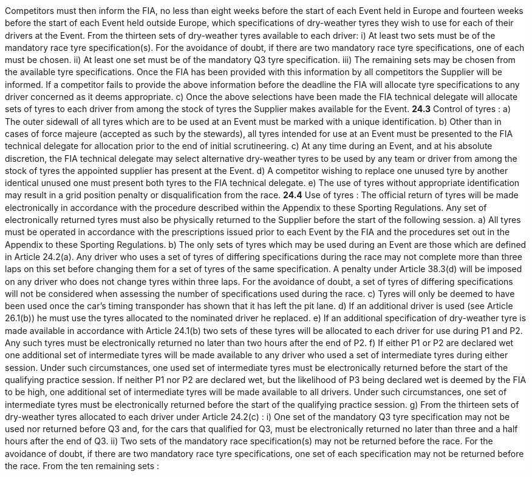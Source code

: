 Competitors must then inform the FIA, no less than eight weeks before the start of each Event held in Europe and fourteen weeks before the start of each Event held outside Europe, which specifications of dry-weather tyres they wish to use for each of their drivers at the Event. From the thirteen sets of dry-weather tyres available to each driver: 
i) At least two sets must be of the mandatory race tyre specification(s). For the avoidance of doubt, if there are two mandatory race tyre specifications, one of each must be chosen. 
ii) At least one set must be of the mandatory Q3 tyre specification. 
iii) The remaining sets may be chosen from the available tyre specifications. 
Once the FIA has been provided with this information by all competitors the Supplier will be informed. If a competitor fails to provide the above information before the deadline the FIA will allocate tyre specifications to any driver concerned as it deems appropriate. 
c) Once the above selections have been made the FIA technical delegate will allocate sets of tyres to each driver from among the stock of tyres the Supplier makes available for the Event. 
**24.3** Control of tyres : 
a) The outer sidewall of all tyres which are to be used at an Event must be marked with a unique identification. 
b) Other than in cases of force majeure (accepted as such by the stewards), all tyres intended for use at an Event must be presented to the FIA technical delegate for allocation prior to the end of initial scrutineering. 
c) At any time during an Event, and at his absolute discretion, the FIA technical delegate may select alternative dry-weather tyres to be used by any team or driver from among the stock of tyres the appointed supplier has present at the Event. 
d) A competitor wishing to replace one unused tyre by another identical unused one must present both tyres to the FIA technical delegate. 
e) The use of tyres without appropriate identification may result in a grid position penalty or disqualification from the race. 
**24.4** Use of tyres : 
The official return of tyres will be made electronically in accordance with the procedure described within the Appendix to these Sporting Regulations. Any set of electronically returned tyres must also be physically returned to the Supplier before the start of the following session. 
a) All tyres must be operated in accordance with the prescriptions issued prior to each Event by the FIA and the procedures set out in the Appendix to these Sporting Regulations. 
b) The only sets of tyres which may be used during an Event are those which are defined in Article 24.2(a). 
Any driver who uses a set of tyres of differing specifications during the race may not complete more than three laps on this set before changing them for a set of tyres of the same specification. A penalty under Article 38.3(d) will be imposed on any driver who does not change tyres within three laps. For the avoidance of doubt, a set of tyres of differing specifications will not be considered when assessing the number of specifications used during the race. 
c) Tyres will only be deemed to have been used once the car’s timing transponder has shown that it has left the pit lane. 
d) If an additional driver is used (see Article 26.1(b)) he must use the tyres allocated to the nominated driver he replaced. 
e) If an additional specification of dry-weather tyre is made available in accordance with Article 24.1(b) two sets of these tyres will be allocated to each driver for use during P1 and P2. Any such tyres must be electronically returned no later than two hours after the end of P2. 
f) If either P1 or P2 are declared wet one additional set of intermediate tyres will be made available to any driver who used a set of intermediate tyres during either session. Under such circumstances, one used set of intermediate tyres must be electronically returned before the start of the qualifying practice session. 
If neither P1 nor P2 are declared wet, but the likelihood of P3 being declared wet is deemed by the FIA to be high, one additional set of intermediate tyres will be made available to all drivers. Under such circumstances, one set of intermediate tyres must be electronically returned before the start of the qualifying practice session. 
g) From the thirteen sets of dry-weather tyres allocated to each driver under Article 24.2(c) : 
i) One set of the mandatory Q3 tyre specification may not be used nor returned before Q3 and, for the cars that qualified for Q3, must be electronically returned no later than three and a half hours after the end of Q3. 
ii) Two sets of the mandatory race specification(s) may not be returned before the race. For the avoidance of doubt, if there are two mandatory race tyre specifications, one set of each specification may not be returned before the race. 
From the ten remaining sets : 